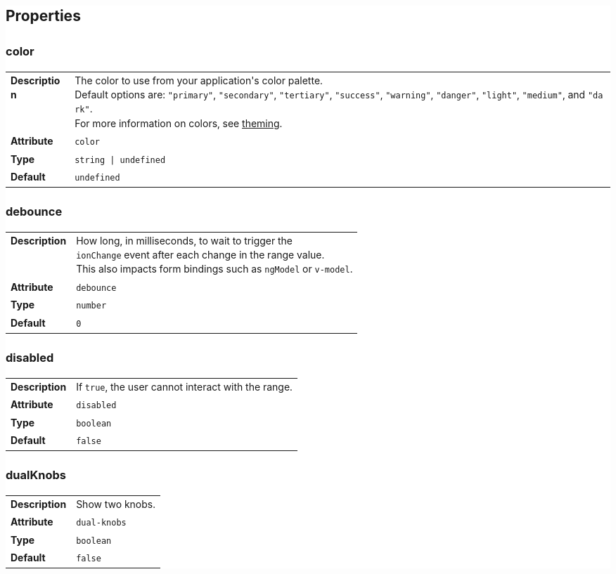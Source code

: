 
</TabItem>

</Tabs>

## Properties


### color

| | |
| --- | --- |
| **Description** | The color to use from your application's color palette.<br />Default options are: `"primary"`, `"secondary"`, `"tertiary"`, `"success"`, `"warning"`, `"danger"`, `"light"`, `"medium"`, and `"dark"`.<br />For more information on colors, see [theming](../theming/basics.md). |
| **Attribute** | `color` |
| **Type** | `string \| undefined` |
| **Default** | `undefined` |



### debounce

| | |
| --- | --- |
| **Description** | How long, in milliseconds, to wait to trigger the<br />`ionChange` event after each change in the range value.<br />This also impacts form bindings such as `ngModel` or `v-model`. |
| **Attribute** | `debounce` |
| **Type** | `number` |
| **Default** | `0` |



### disabled

| | |
| --- | --- |
| **Description** | If `true`, the user cannot interact with the range. |
| **Attribute** | `disabled` |
| **Type** | `boolean` |
| **Default** | `false` |



### dualKnobs

| | |
| --- | --- |
| **Description** | Show two knobs. |
| **Attribute** | `dual-knobs` |
| **Type** | `boolean` |
| **Default** | `false` |
